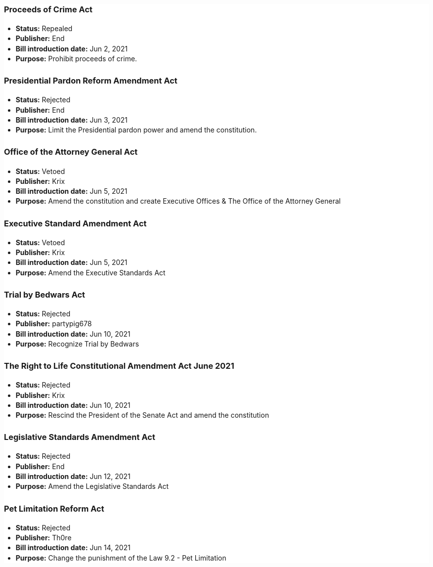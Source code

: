 ### Proceeds of Crime Act
- **Status:** Repealed
- **Publisher:** End
- **Bill introduction date:** Jun 2, 2021
- **Purpose:** Prohibit proceeds of crime.

### Presidential Pardon Reform Amendment Act
- **Status:** Rejected
- **Publisher:** End
- **Bill introduction date:** Jun 3, 2021
- **Purpose:** Limit the Presidential pardon power and amend the constitution.

### Office of the Attorney General Act
- **Status:** Vetoed
- **Publisher:** Krix
- **Bill introduction date:** Jun 5, 2021
- **Purpose:** Amend the constitution and create Executive Offices & The Office of the Attorney General

### Executive Standard Amendment Act
- **Status:** Vetoed
- **Publisher:** Krix
- **Bill introduction date:** Jun 5, 2021
- **Purpose:** Amend the Executive Standards Act

### Trial by Bedwars Act
- **Status:** Rejected
- **Publisher:** partypig678
- **Bill introduction date:** Jun 10, 2021
- **Purpose:** Recognize Trial by Bedwars

### The Right to Life Constitutional Amendment Act June 2021
- **Status:** Rejected
- **Publisher:** Krix
- **Bill introduction date:** Jun 10, 2021
- **Purpose:** Rescind the President of the Senate Act and amend the constitution

### Legislative Standards Amendment Act
- **Status:** Rejected
- **Publisher:** End
- **Bill introduction date:** Jun 12, 2021
- **Purpose:** Amend the Legislative Standards Act

### Pet Limitation Reform Act
- **Status:** Rejected
- **Publisher:** Th0re
- **Bill introduction date:** Jun 14, 2021
- **Purpose:** Change the punishment of the Law 9.2 - Pet Limitation
